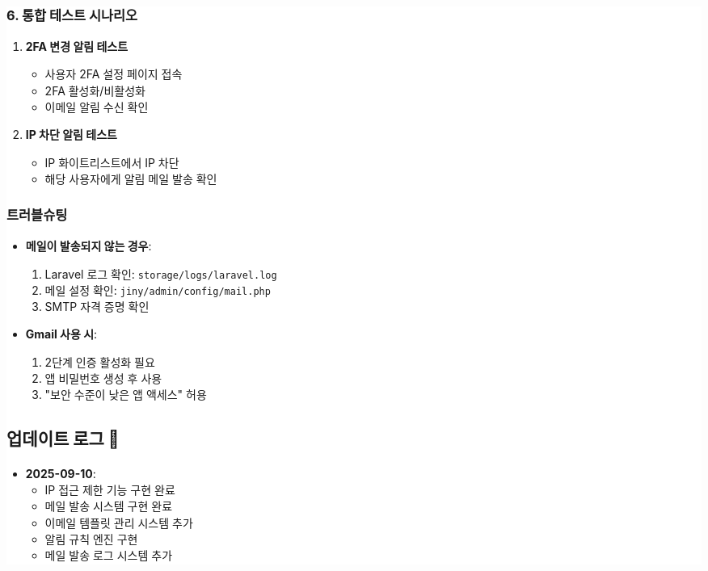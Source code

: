 ### 6. 통합 테스트 시나리오
1. **2FA 변경 알림 테스트**
   - 사용자 2FA 설정 페이지 접속
   - 2FA 활성화/비활성화
   - 이메일 알림 수신 확인

2. **IP 차단 알림 테스트**
   - IP 화이트리스트에서 IP 차단
   - 해당 사용자에게 알림 메일 발송 확인

### 트러블슈팅
- **메일이 발송되지 않는 경우**:
  1. Laravel 로그 확인: `storage/logs/laravel.log`
  2. 메일 설정 확인: `jiny/admin/config/mail.php`
  3. SMTP 자격 증명 확인
  
- **Gmail 사용 시**:
  1. 2단계 인증 활성화 필요
  2. 앱 비밀번호 생성 후 사용
  3. "보안 수준이 낮은 앱 액세스" 허용

## 업데이트 로그 📅

- **2025-09-10**: 
  - IP 접근 제한 기능 구현 완료
  - 메일 발송 시스템 구현 완료
  - 이메일 템플릿 관리 시스템 추가
  - 알림 규칙 엔진 구현
  - 메일 발송 로그 시스템 추가